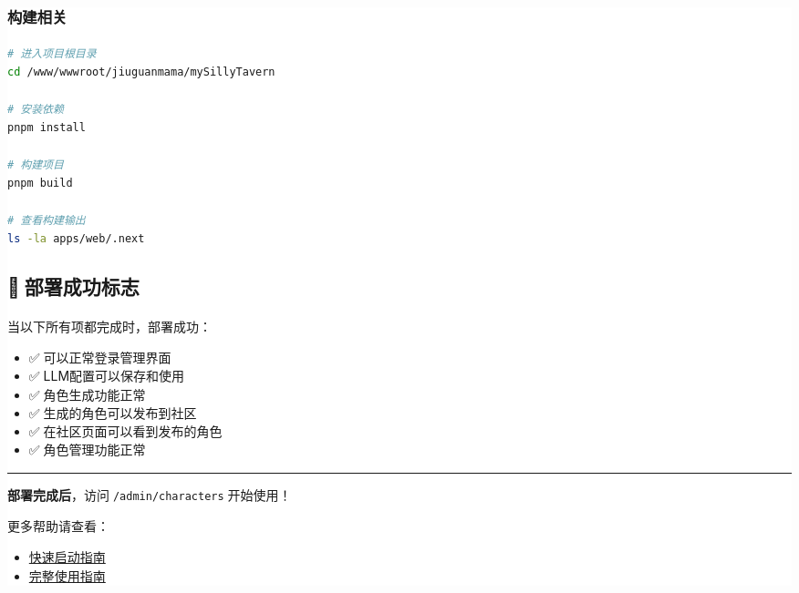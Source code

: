 ```bash
```

### 构建相关
```bash
# 进入项目根目录
cd /www/wwwroot/jiuguanmama/mySillyTavern

# 安装依赖
pnpm install

# 构建项目
pnpm build

# 查看构建输出
ls -la apps/web/.next
```

## 🎉 部署成功标志

当以下所有项都完成时，部署成功：

- ✅ 可以正常登录管理界面
- ✅ LLM配置可以保存和使用
- ✅ 角色生成功能正常
- ✅ 生成的角色可以发布到社区
- ✅ 在社区页面可以看到发布的角色
- ✅ 角色管理功能正常

---

**部署完成后**，访问 `/admin/characters` 开始使用！

更多帮助请查看：
- [快速启动指南](./ADMIN_QUICK_START.md)
- [完整使用指南](./ADMIN_CHARACTER_SYSTEM.md)

